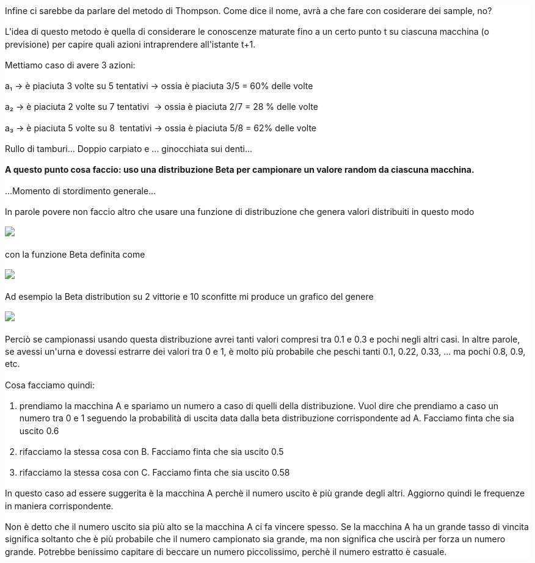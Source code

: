 Infine ci sarebbe da parlare del metodo di Thompson. Come dice il nome, avrà a che fare con cosiderare dei sample, no?

L'idea di questo metodo è quella di considerare le conoscenze maturate fino a un certo punto t su ciascuna macchina (o previsione) per capire quali azioni intraprendere all'istante t+1.

  

Mettiamo caso di avere 3 azioni:

a₁ -> è piaciuta 3 volte su 5 tentativi -> ossia è piaciuta 3/5 = 60% delle volte

a₂ -> è piaciuta 2 volte su 7 tentativi  -> ossia è piaciuta 2/7 = 28 % delle volte

a₃ -> è piaciuta 5 volte su 8  tentativi -> ossia è piaciuta 5/8 = 62% delle volte

  

Rullo di tamburi... Doppio carpiato e ... ginocchiata sui denti...

**A questo punto cosa faccio: uso una distribuzione Beta per campionare un valore random da ciascuna macchina.**  

...Momento di stordimento generale...

  

In parole povere non faccio altro che usare una funzione di distribuzione che genera valori distribuiti in questo modo

![](https://static.wixstatic.com/media/4959fd_3294209fc1c84112b474fa3df5d5e75e~mv2.png/v1/fill/w_312,h_57,al_c,lg_1,q_85,enc_auto/4959fd_3294209fc1c84112b474fa3df5d5e75e~mv2.png)

con la funzione Beta definita come

![](https://static.wixstatic.com/media/4959fd_1f5cb6561cad4495a974fe64af0061fe~mv2.png/v1/fill/w_475,h_95,al_c,lg_1,q_85,enc_auto/4959fd_1f5cb6561cad4495a974fe64af0061fe~mv2.png)

Ad esempio la Beta distribution su 2 vittorie e 10 sconfitte mi produce un grafico del genere

![](https://static.wixstatic.com/media/4959fd_3770753d6686424cab6ea534e62a9458~mv2.png/v1/fill/w_310,h_306,al_c,q_85,usm_0.66_1.00_0.01,enc_auto/4959fd_3770753d6686424cab6ea534e62a9458~mv2.png)

Perciò se campionassi usando questa distribuzione avrei tanti valori compresi tra 0.1 e 0.3 e pochi negli altri casi. In altre parole, se avessi un'urna e dovessi estrarre dei valori tra 0 e 1, è molto più probabile che peschi tanti 0.1, 0.22, 0.33, ... ma pochi 0.8, 0.9, etc.

  

Cosa facciamo quindi:

1. prendiamo la macchina A e spariamo un numero a caso di quelli della distribuzione. Vuol dire che prendiamo a caso un numero tra 0 e 1 seguendo la probabilità di uscita data dalla beta distribuzione corrispondente ad A. Facciamo finta che sia uscito 0.6
    
2. rifacciamo la stessa cosa con B. Facciamo finta che sia uscito 0.5
    
3. rifacciamo la stessa cosa con C. Facciamo finta che sia uscito 0.58
    

  

In questo caso ad essere suggerita è la macchina A perchè il numero uscito è più grande degli altri. Aggiorno quindi le frequenze in maniera corrispondente.

  

Non è detto che il numero uscito sia più alto se la macchina A ci fa vincere spesso. Se la macchina A ha un grande tasso di vincita significa soltanto che è più probabile che il numero campionato sia grande, ma non significa che uscirà per forza un numero grande. Potrebbe benissimo capitare di beccare un numero piccolissimo, perchè il numero estratto è casuale.
